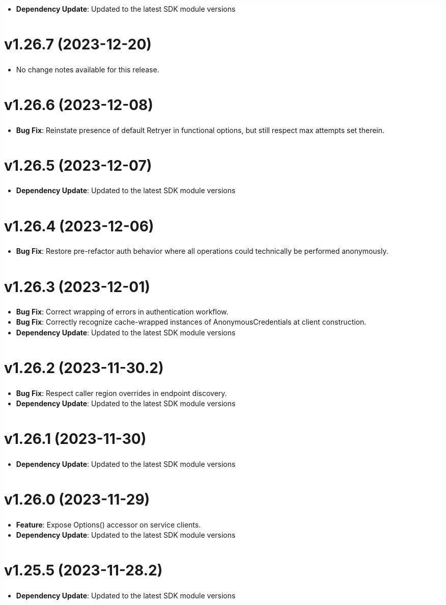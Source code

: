 * **Dependency Update**: Updated to the latest SDK module versions

# v1.26.7 (2023-12-20)

* No change notes available for this release.

# v1.26.6 (2023-12-08)

* **Bug Fix**: Reinstate presence of default Retryer in functional options, but still respect max attempts set therein.

# v1.26.5 (2023-12-07)

* **Dependency Update**: Updated to the latest SDK module versions

# v1.26.4 (2023-12-06)

* **Bug Fix**: Restore pre-refactor auth behavior where all operations could technically be performed anonymously.

# v1.26.3 (2023-12-01)

* **Bug Fix**: Correct wrapping of errors in authentication workflow.
* **Bug Fix**: Correctly recognize cache-wrapped instances of AnonymousCredentials at client construction.
* **Dependency Update**: Updated to the latest SDK module versions

# v1.26.2 (2023-11-30.2)

* **Bug Fix**: Respect caller region overrides in endpoint discovery.
* **Dependency Update**: Updated to the latest SDK module versions

# v1.26.1 (2023-11-30)

* **Dependency Update**: Updated to the latest SDK module versions

# v1.26.0 (2023-11-29)

* **Feature**: Expose Options() accessor on service clients.
* **Dependency Update**: Updated to the latest SDK module versions

# v1.25.5 (2023-11-28.2)

* **Dependency Update**: Updated to the latest SDK module versions
